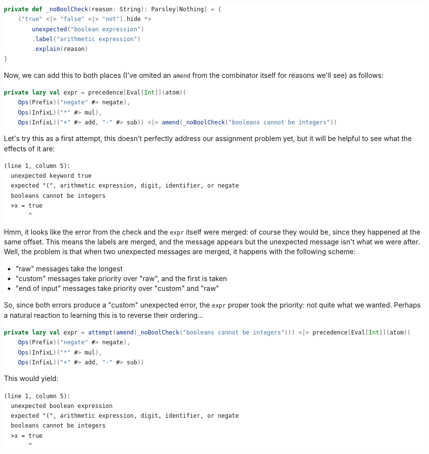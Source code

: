 ```scala
private def _noBoolCheck(reason: String): Parsley[Nothing] = {
    ("true" <|> "false" <|> "not").hide *>
        unexpected("boolean expression")
        .label("arithmetic expression")
        .explain(reason)
}
```

Now, we can add this to both places (I've omited an `amend` from the combinator itself for reasons we'll see) as follows:

```scala
private lazy val expr = precedence[Eval[Int]](atom)(
    Ops(Prefix)("negate" #> negate),
    Ops(InfixL)("*" #> mul),
    Ops(InfixL)("+" #> add, "-" #> sub)) <|> amend(_noBoolCheck("booleans cannot be integers"))
```

Let's try this as a first attempt, this doesn't perfectly address our assignment problem yet, but
it will be helpful to see what the effects of it are:

```
(line 1, column 5):
  unexpected keyword true
  expected "(", arithmetic expression, digit, identifier, or negate
  booleans cannot be integers
  >x = true
       ^
```

Hmm, it looks like the error from the check and the `expr` itself were merged: of course they would
be, since they happened at the same offset. This means the labels are merged, and the message appears
but the unexpected message isn't what we were after. Well, the problem is that when two unexpected
messages are merged, it happens with the following scheme:

* "raw" messages take the longest
* "custom" messages take priority over "raw", and the first is taken
* "end of input" messages take priority over "custom" and "raw"

So, since both errors produce a "custom" unexpected error, the `expr` proper took the priority: not
quite what we wanted. Perhaps a natural reaction to learning this is to reverse their ordering...

```scala
private lazy val expr = attempt(amend(_noBoolCheck("booleans cannot be integers"))) <|> precedence[Eval[Int]](atom)(
    Ops(Prefix)("negate" #> negate),
    Ops(InfixL)("*" #> mul),
    Ops(InfixL)("+" #> add, "-" #> sub))
```

This would yield:

```
(line 1, column 5):
  unexpected boolean expression
  expected "(", arithmetic expression, digit, identifier, or negate
  booleans cannot be integers
  >x = true
       ^
```
